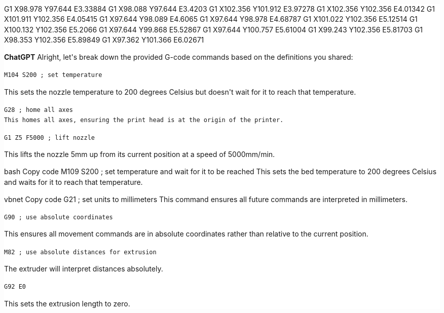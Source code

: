 G1 X98.978 Y97.644 E3.33884
G1 X98.088 Y97.644 E3.4203
G1 X102.356 Y101.912 E3.97278
G1 X102.356 Y102.356 E4.01342
G1 X101.911 Y102.356 E4.05415
G1 X97.644 Y98.089 E4.6065
G1 X97.644 Y98.978 E4.68787
G1 X101.022 Y102.356 E5.12514
G1 X100.132 Y102.356 E5.2066
G1 X97.644 Y99.868 E5.52867
G1 X97.644 Y100.757 E5.61004
G1 X99.243 Y102.356 E5.81703
G1 X98.353 Y102.356 E5.89849
G1 X97.362 Y101.366 E6.02671

**ChatGPT**
Alright, let's break down the provided G-code commands based on the definitions you shared:

```
M104 S200 ; set temperature
```
This sets the nozzle temperature to 200 degrees Celsius but doesn't wait for it to reach that temperature.

```
G28 ; home all axes
This homes all axes, ensuring the print head is at the origin of the printer.
```

```
G1 Z5 F5000 ; lift nozzle
```
This lifts the nozzle 5mm up from its current position at a speed of 5000mm/min.

bash
Copy code
M109 S200 ; set temperature and wait for it to be reached
This sets the bed temperature to 200 degrees Celsius and waits for it to reach that temperature.

vbnet
Copy code
G21 ; set units to millimeters
This command ensures all future commands are interpreted in millimeters.

```
G90 ; use absolute coordinates
```
This ensures all movement commands are in absolute coordinates rather than relative to the current position.

```
M82 ; use absolute distances for extrusion
```
The extruder will interpret distances absolutely.

```
G92 E0
```
This sets the extrusion length to zero.
